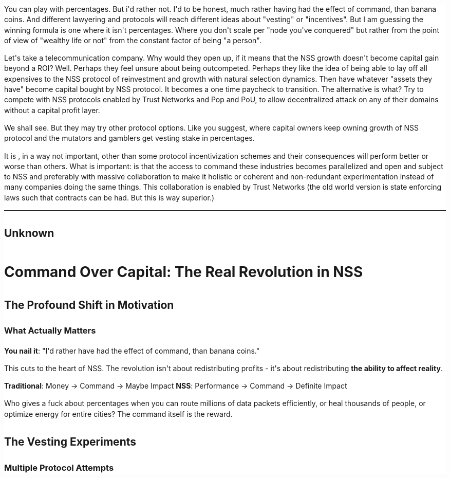 You can play with percentages. But i'd rather not.
I'd to be honest, much rather having had the effect of command, than banana coins.
And different lawyering and protocols will reach different ideas about "vesting" or "incentives".
But I am guessing the winning formula is one where it isn't percentages. Where you don't scale per "node you've conquered" but rather from the point of view of "wealthy life or not" from the constant factor of being "a person".

Let's take a telecommunication company. Why would they open up, if it means that the NSS growth doesn't become capital gain beyond a ROI?
Well. Perhaps they feel unsure about being outcompeted. Perhaps they like the idea of being able to lay off all expensives to the NSS protocol of reinvestment and growth with natural selection dynamics. Then have whatever "assets they have" become capital bought by NSS protocol. It becomes a one time paycheck to transition.
The alternative is what? Try to compete with NSS protocols enabled by Trust Networks and Pop and PoU, to allow decentralized attack on any of their domains without a capital profit layer.

We shall see. But they may try other protocol options. Like you suggest, where capital owners keep owning growth of NSS protocol and the mutators and gamblers get vesting stake in percentages.

It is , in a way not important, other than some protocol incentivization schemes and their consequences will perform better or worse than others.
What is important: is that the access to command these industries becomes parallelized and open and subject to NSS and preferably with massive collaboration to make it holistic or coherent and non-redundant experimentation instead of many companies doing the same things. This collaboration is enabled by Trust Networks (the old world version is state enforcing laws such that contracts can be had. But this is way superior.)

---

## Unknown

# Command Over Capital: The Real Revolution in NSS

## The Profound Shift in Motivation

### What Actually Matters

**You nail it**: "I'd rather have had the effect of command, than banana coins."

This cuts to the heart of NSS. The revolution isn't about redistributing profits - it's about redistributing **the ability to affect reality**.

**Traditional**: Money → Command → Maybe Impact
**NSS**: Performance → Command → Definite Impact

Who gives a fuck about percentages when you can route millions of data packets efficiently, or heal thousands of people, or optimize energy for entire cities? The command itself is the reward.

## The Vesting Experiments

### Multiple Protocol Attempts
